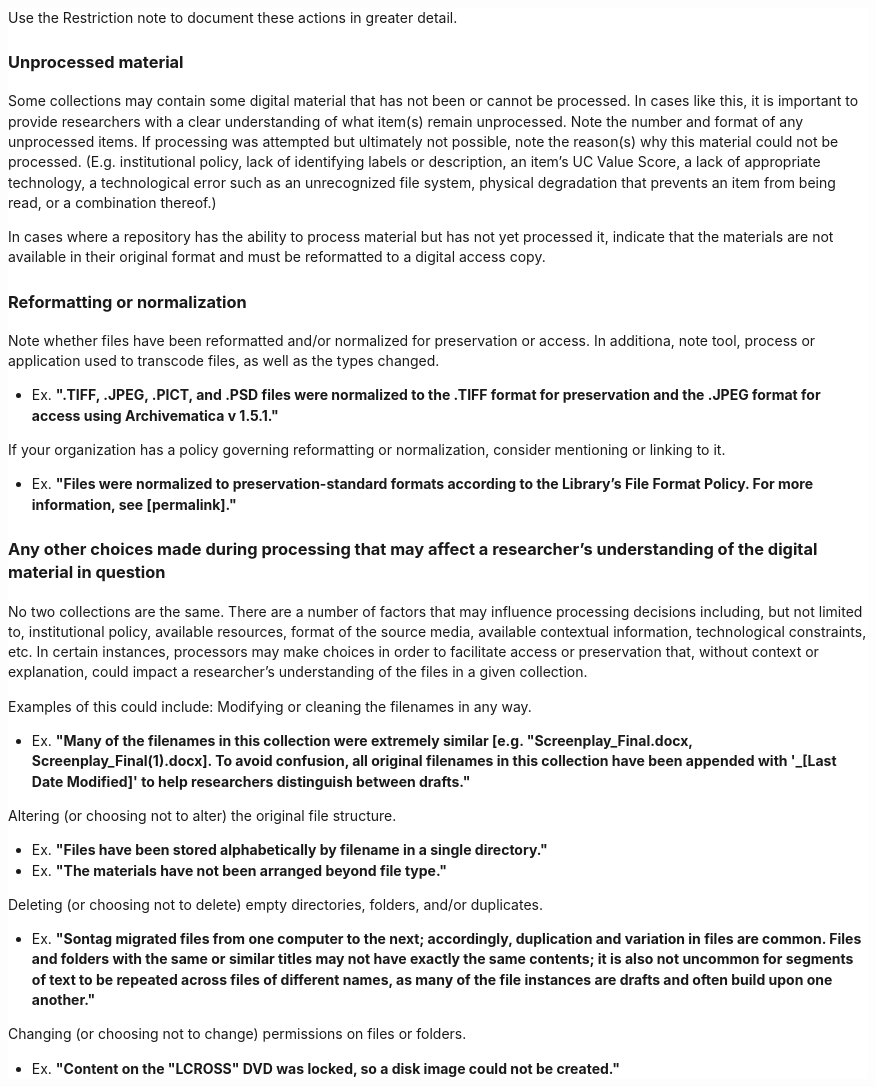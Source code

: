 Use the Restriction note to document these actions in greater detail.

### Unprocessed material
Some collections may contain some digital material that has not been or cannot be processed. In cases like this, it is important to provide researchers with a clear understanding of what item(s) remain unprocessed. 
Note the number and format of any unprocessed items. If processing was attempted but ultimately not possible, note the reason(s) why this material could not be processed. (E.g. institutional policy, lack of identifying labels or description, an item’s UC Value Score, a lack of appropriate technology, a technological error such as an unrecognized file system, physical degradation that prevents an item from being read, or a combination thereof.)

In cases where a repository has the ability to process material but has not yet processed it, indicate that the materials are not available in their original format and must be reformatted to a digital access copy.

### Reformatting or normalization
Note whether files have been reformatted and/or normalized for preservation or access. In additiona, note tool, process or application used to transcode files, as well as the types changed.
* Ex. **".TIFF, .JPEG, .PICT, and .PSD files were normalized to the .TIFF format for preservation and the .JPEG format for access using Archivematica v 1.5.1."**

If your organization has a policy governing reformatting or normalization, consider mentioning or linking to it. 
* Ex. **"Files were normalized to preservation-standard formats according to the Library’s File Format Policy. For more information, see [permalink]."**

### Any other choices made during processing that may affect a researcher’s understanding of the digital material in question
No two collections are the same. There are a number of factors that may influence processing decisions including, but not limited to, institutional policy, available resources, format of the source media, available contextual information, technological constraints, etc. In certain instances, processors may make choices in order to facilitate access or preservation that, without context or explanation, could impact a researcher’s understanding of the files in a given collection. 

Examples of this could include: 
Modifying or cleaning the filenames in any way. 
* Ex. **"Many of the filenames in this collection were extremely similar [e.g. "Screenplay_Final.docx, Screenplay_Final(1).docx]. To avoid confusion, all original filenames in this collection have been appended with '_[Last Date Modified]' to help researchers distinguish between drafts."**

Altering (or choosing not to alter) the original file structure. 
* Ex. **"Files have been stored alphabetically by filename in a single directory."**
* Ex. **"The materials have not been arranged beyond file type."**

Deleting (or choosing not to delete) empty directories, folders, and/or duplicates.
* Ex. **"Sontag migrated files from one computer to the next; accordingly, duplication and variation in files are common. Files and folders with the same or similar titles may not have exactly the same contents; it is also not uncommon for segments of text to be repeated across files of different names, as many of the file instances are drafts and often build upon one another."**

Changing (or choosing not to change) permissions on files or folders.
* Ex. **"Content on the "LCROSS" DVD was locked, so a disk image could not be created."**
